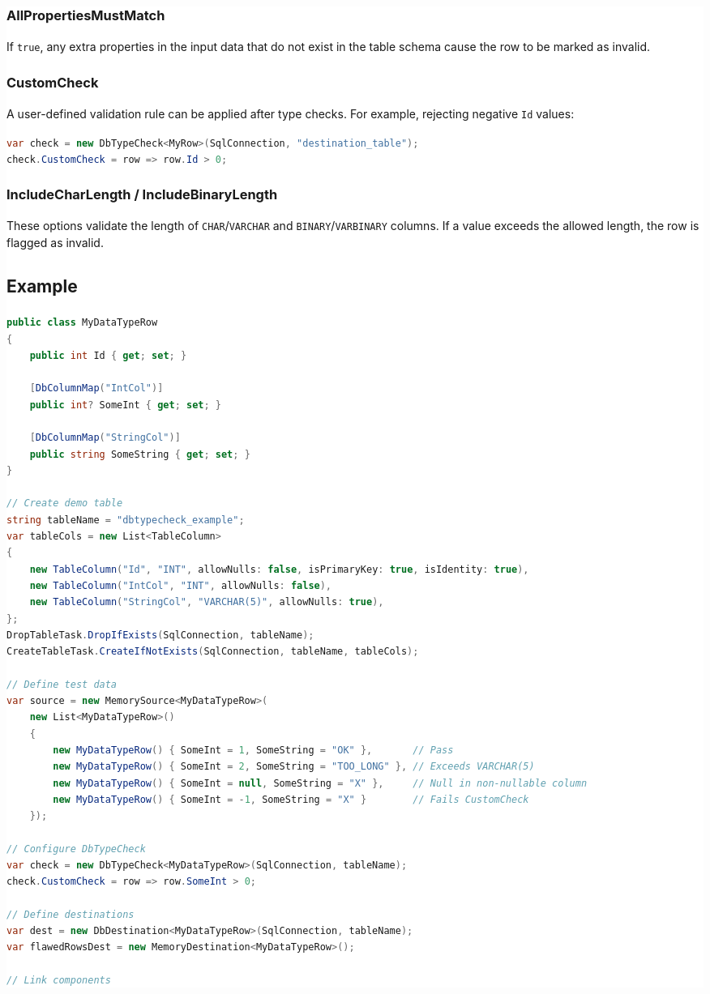 ### AllPropertiesMustMatch

If `true`, any extra properties in the input data that do not exist in the table schema cause the row to be marked as invalid.

### CustomCheck

A user-defined validation rule can be applied after type checks. For example, rejecting negative `Id` values:

```csharp
var check = new DbTypeCheck<MyRow>(SqlConnection, "destination_table");
check.CustomCheck = row => row.Id > 0;
```

### IncludeCharLength / IncludeBinaryLength

These options validate the length of `CHAR`/`VARCHAR` and `BINARY`/`VARBINARY` columns. If a value exceeds the allowed length, the row is flagged as invalid.

## Example

```csharp
public class MyDataTypeRow
{
    public int Id { get; set; }

    [DbColumnMap("IntCol")]
    public int? SomeInt { get; set; }

    [DbColumnMap("StringCol")]
    public string SomeString { get; set; }
}

// Create demo table
string tableName = "dbtypecheck_example";
var tableCols = new List<TableColumn>
{
    new TableColumn("Id", "INT", allowNulls: false, isPrimaryKey: true, isIdentity: true),
    new TableColumn("IntCol", "INT", allowNulls: false),
    new TableColumn("StringCol", "VARCHAR(5)", allowNulls: true),
};
DropTableTask.DropIfExists(SqlConnection, tableName);
CreateTableTask.CreateIfNotExists(SqlConnection, tableName, tableCols);

// Define test data
var source = new MemorySource<MyDataTypeRow>(
    new List<MyDataTypeRow>()
    {
        new MyDataTypeRow() { SomeInt = 1, SomeString = "OK" },       // Pass
        new MyDataTypeRow() { SomeInt = 2, SomeString = "TOO_LONG" }, // Exceeds VARCHAR(5)
        new MyDataTypeRow() { SomeInt = null, SomeString = "X" },     // Null in non-nullable column
        new MyDataTypeRow() { SomeInt = -1, SomeString = "X" }        // Fails CustomCheck
    });

// Configure DbTypeCheck
var check = new DbTypeCheck<MyDataTypeRow>(SqlConnection, tableName);
check.CustomCheck = row => row.SomeInt > 0;

// Define destinations
var dest = new DbDestination<MyDataTypeRow>(SqlConnection, tableName);
var flawedRowsDest = new MemoryDestination<MyDataTypeRow>();

// Link components
```